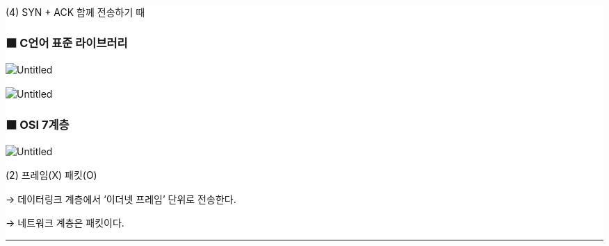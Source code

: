 (4) SYN + ACK 함께 전송하기 때

### **⬛ C언어 표준 라이브러리**

![Untitled](https://prod-files-secure.s3.us-west-2.amazonaws.com/e2aaace0-24ef-4ae8-bed4-d8cb2e34acd9/15e0ce2b-fc40-496a-ad1b-c62d7558c313/Untitled.png)

![Untitled](https://prod-files-secure.s3.us-west-2.amazonaws.com/e2aaace0-24ef-4ae8-bed4-d8cb2e34acd9/d4c1d8bd-842b-40db-b2a2-1e85b5b2f36e/Untitled.png)

### **⬛ OSI 7계층**

![Untitled](https://prod-files-secure.s3.us-west-2.amazonaws.com/e2aaace0-24ef-4ae8-bed4-d8cb2e34acd9/956ca384-129d-4a52-aead-96033e88de18/Untitled.png)

(2) 프레임(X) 패킷(O)

→ 데이터링크 계층에서 ‘이더넷 프레임’ 단위로 전송한다.

→ 네트워크 계층은 패킷이다. 

---
